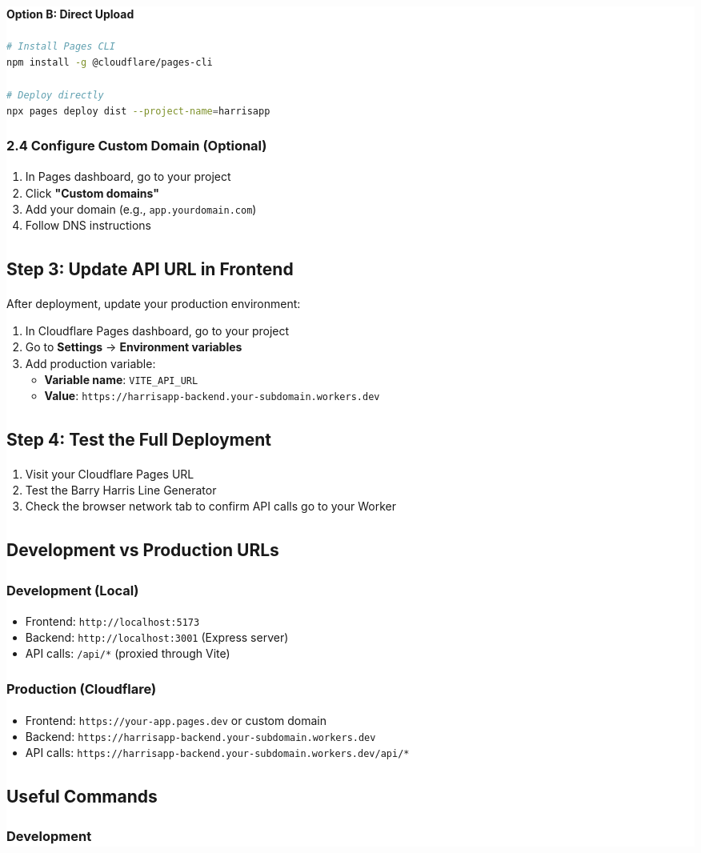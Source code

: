 #### Option B: Direct Upload

```bash
# Install Pages CLI
npm install -g @cloudflare/pages-cli

# Deploy directly
npx pages deploy dist --project-name=harrisapp
```

### 2.4 Configure Custom Domain (Optional)

1. In Pages dashboard, go to your project
2. Click **"Custom domains"**
3. Add your domain (e.g., `app.yourdomain.com`)
4. Follow DNS instructions

## Step 3: Update API URL in Frontend

After deployment, update your production environment:

1. In Cloudflare Pages dashboard, go to your project
2. Go to **Settings** → **Environment variables**
3. Add production variable:
   - **Variable name**: `VITE_API_URL`
   - **Value**: `https://harrisapp-backend.your-subdomain.workers.dev`

## Step 4: Test the Full Deployment

1. Visit your Cloudflare Pages URL
2. Test the Barry Harris Line Generator
3. Check the browser network tab to confirm API calls go to your Worker

## Development vs Production URLs

### Development (Local)

- Frontend: `http://localhost:5173`
- Backend: `http://localhost:3001` (Express server)
- API calls: `/api/*` (proxied through Vite)

### Production (Cloudflare)

- Frontend: `https://your-app.pages.dev` or custom domain
- Backend: `https://harrisapp-backend.your-subdomain.workers.dev`
- API calls: `https://harrisapp-backend.your-subdomain.workers.dev/api/*`

## Useful Commands

### Development
